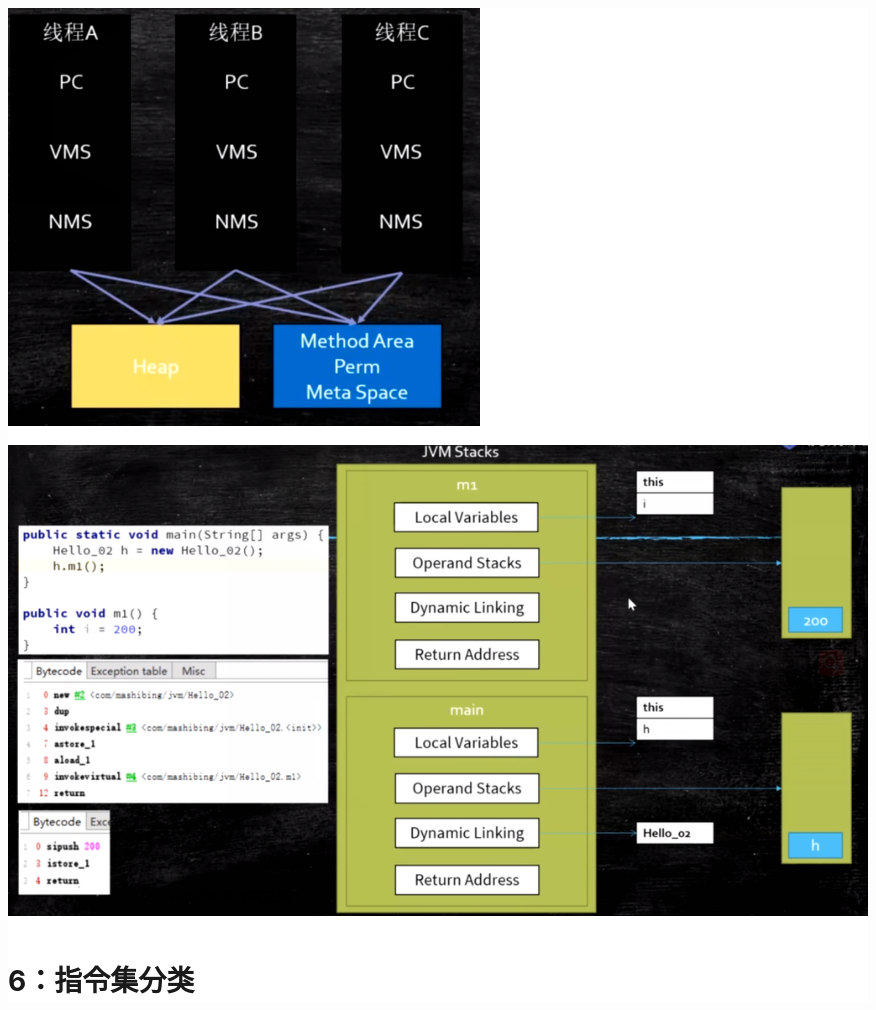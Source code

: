 ![image-20200621185821336](./images/image-20200621185821336.png)

![image-20200621185615095](./images/image-20200621185615095.png)

# 6：指令集分类

